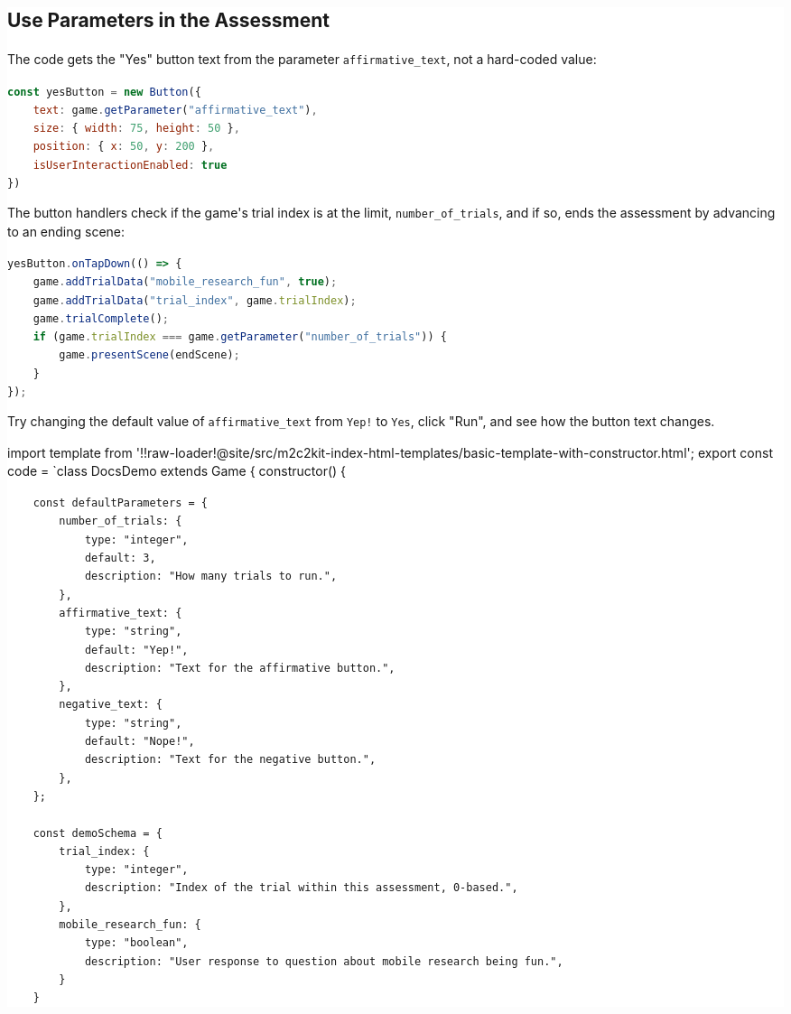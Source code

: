 ## Use Parameters in the Assessment

The code gets the "Yes" button text from the parameter `affirmative_text`, not a hard-coded value:

```js
const yesButton = new Button({
    text: game.getParameter("affirmative_text"),
    size: { width: 75, height: 50 },
    position: { x: 50, y: 200 },
    isUserInteractionEnabled: true
})
```

The button handlers check if the game's trial index is at the limit, `number_of_trials`, and if so, ends the assessment by advancing to an ending scene:

```js
yesButton.onTapDown(() => {
    game.addTrialData("mobile_research_fun", true);
    game.addTrialData("trial_index", game.trialIndex);
    game.trialComplete();
    if (game.trialIndex === game.getParameter("number_of_trials")) {
        game.presentScene(endScene);
    }
});
```

Try changing the default value of `affirmative_text` from `Yep!` to `Yes`, click "Run", and see how the button text changes.

import template from '!!raw-loader!@site/src/m2c2kit-index-html-templates/basic-template-with-constructor.html';
export const code = `class DocsDemo extends Game {
    constructor() {
 
        const defaultParameters = {
            number_of_trials: {
                type: "integer",
                default: 3,
                description: "How many trials to run.",
            },
            affirmative_text: {
                type: "string",
                default: "Yep!",
                description: "Text for the affirmative button.",
            },
            negative_text: {
                type: "string",
                default: "Nope!",
                description: "Text for the negative button.",
            },
        };
 
        const demoSchema = {
            trial_index: {
                type: "integer",
                description: "Index of the trial within this assessment, 0-based.",
            },
            mobile_research_fun: {
                type: "boolean",
                description: "User response to question about mobile research being fun.",
            }
        }
 